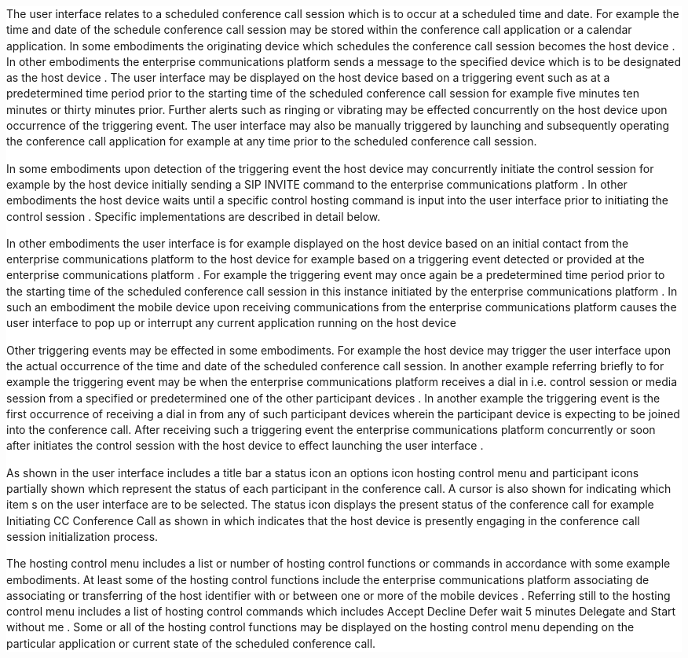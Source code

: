 The user interface relates to a scheduled conference call session which is to occur at a scheduled time and date. For example the time and date of the schedule conference call session may be stored within the conference call application or a calendar application. In some embodiments the originating device which schedules the conference call session becomes the host device . In other embodiments the enterprise communications platform sends a message to the specified device which is to be designated as the host device . The user interface may be displayed on the host device based on a triggering event such as at a predetermined time period prior to the starting time of the scheduled conference call session for example five minutes ten minutes or thirty minutes prior. Further alerts such as ringing or vibrating may be effected concurrently on the host device upon occurrence of the triggering event. The user interface may also be manually triggered by launching and subsequently operating the conference call application for example at any time prior to the scheduled conference call session.

In some embodiments upon detection of the triggering event the host device may concurrently initiate the control session for example by the host device initially sending a SIP INVITE command to the enterprise communications platform . In other embodiments the host device waits until a specific control hosting command is input into the user interface prior to initiating the control session . Specific implementations are described in detail below.

In other embodiments the user interface is for example displayed on the host device based on an initial contact from the enterprise communications platform to the host device for example based on a triggering event detected or provided at the enterprise communications platform . For example the triggering event may once again be a predetermined time period prior to the starting time of the scheduled conference call session in this instance initiated by the enterprise communications platform . In such an embodiment the mobile device upon receiving communications from the enterprise communications platform causes the user interface to pop up or interrupt any current application running on the host device

Other triggering events may be effected in some embodiments. For example the host device may trigger the user interface upon the actual occurrence of the time and date of the scheduled conference call session. In another example referring briefly to for example the triggering event may be when the enterprise communications platform receives a dial in i.e. control session or media session from a specified or predetermined one of the other participant devices . In another example the triggering event is the first occurrence of receiving a dial in from any of such participant devices wherein the participant device is expecting to be joined into the conference call. After receiving such a triggering event the enterprise communications platform concurrently or soon after initiates the control session with the host device to effect launching the user interface .

As shown in the user interface includes a title bar a status icon an options icon hosting control menu and participant icons partially shown which represent the status of each participant in the conference call. A cursor is also shown for indicating which item s on the user interface are to be selected. The status icon displays the present status of the conference call for example Initiating CC Conference Call as shown in which indicates that the host device is presently engaging in the conference call session initialization process.

The hosting control menu includes a list or number of hosting control functions or commands in accordance with some example embodiments. At least some of the hosting control functions include the enterprise communications platform associating de associating or transferring of the host identifier with or between one or more of the mobile devices . Referring still to the hosting control menu includes a list of hosting control commands which includes Accept Decline Defer wait 5 minutes Delegate and Start without me . Some or all of the hosting control functions may be displayed on the hosting control menu depending on the particular application or current state of the scheduled conference call.

